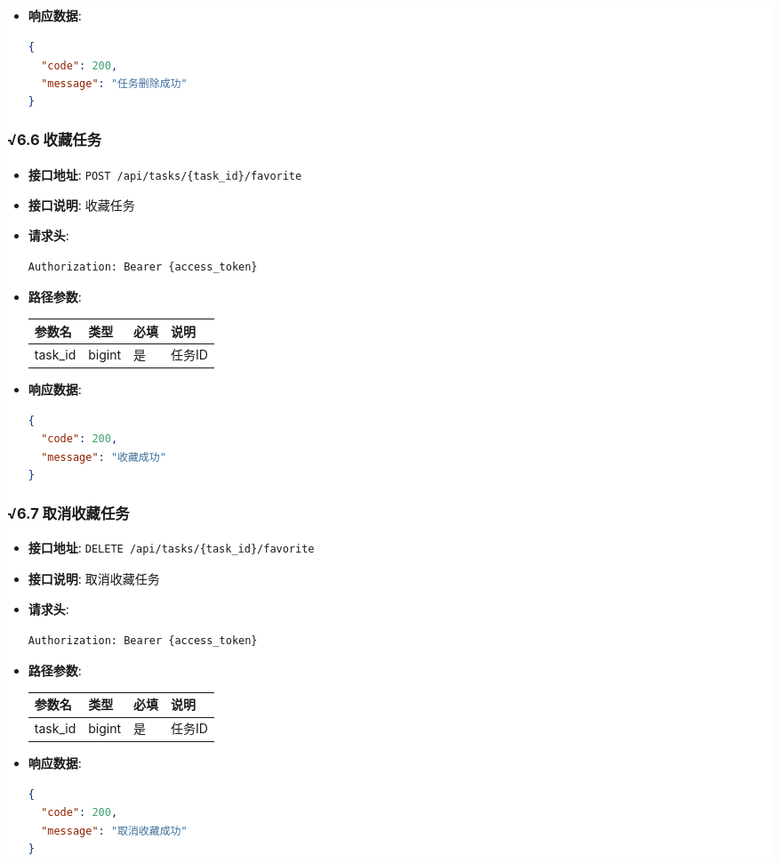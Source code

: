 - **响应数据**:
  
  ```json
  {
    "code": 200,
    "message": "任务删除成功"
  }
  ```

### √6.6 收藏任务

- **接口地址**: `POST /api/tasks/{task_id}/favorite`

- **接口说明**: 收藏任务

- **请求头**:
  
  ```
  Authorization: Bearer {access_token}
  ```

- **路径参数**:
  
  | 参数名     | 类型     | 必填  | 说明   |
  | ------- | ------ | --- | ---- |
  | task_id | bigint | 是   | 任务ID |

- **响应数据**:
  
  ```json
  {
    "code": 200,
    "message": "收藏成功"
  }
  ```

### √6.7 取消收藏任务

- **接口地址**: `DELETE /api/tasks/{task_id}/favorite`

- **接口说明**: 取消收藏任务

- **请求头**:
  
  ```
  Authorization: Bearer {access_token}
  ```

- **路径参数**:
  
  | 参数名     | 类型     | 必填  | 说明   |
  | ------- | ------ | --- | ---- |
  | task_id | bigint | 是   | 任务ID |

- **响应数据**:
  
  ```json
  {
    "code": 200,
    "message": "取消收藏成功"
  }
  ```
